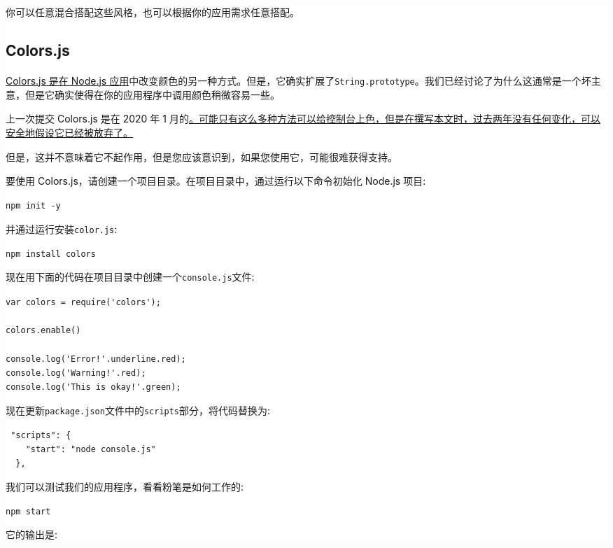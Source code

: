 你可以任意混合搭配这些风格，也可以根据你的应用需求任意搭配。

## Colors.js

[Colors.js 是在 Node.js 应用](https://github.com/Marak/colors.js)中改变颜色的另一种方式。但是，它确实扩展了`String.prototype`。我们已经讨论了为什么这通常是一个坏主意，但是它确实使得在你的应用程序中调用颜色稍微容易一些。

上一次提交 Colors.js 是在 2020 年 1 月的[。可能只有这么多种方法可以给控制台上色，但是在撰写本文时，过去两年没有任何变化，可以安全地假设它已经被放弃了。](https://github.com/Marak/colors.js/commit/7ddd6a3d657efb081abb9beddfec26a01a8790a8)

但是，这并不意味着它不起作用，但是您应该意识到，如果您使用它，可能很难获得支持。

要使用 Colors.js，请创建一个项目目录。在项目目录中，通过运行以下命令初始化 Node.js 项目:

```
npm init -y

```

并通过运行安装`color.js`:

```
npm install colors

```

现在用下面的代码在项目目录中创建一个`console.js`文件:

```
var colors = require('colors');

colors.enable()

console.log('Error!'.underline.red);
console.log('Warning!'.red);
console.log('This is okay!'.green);

```

现在更新`package.json`文件中的`scripts`部分，将代码替换为:

```
 "scripts": {
    "start": "node console.js"
  },

```

我们可以测试我们的应用程序，看看粉笔是如何工作的:

```
npm start

```

它的输出是:
